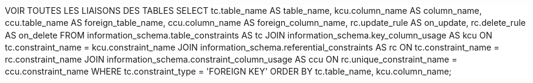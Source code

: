 VOIR TOUTES LES LIAISONS DES TABLES 
    SELECT 
        tc.table_name AS table_name,
        kcu.column_name AS column_name,
        ccu.table_name AS foreign_table_name,
        ccu.column_name AS foreign_column_name,
        rc.update_rule AS on_update,
        rc.delete_rule AS on_delete
    FROM 
        information_schema.table_constraints AS tc 
    JOIN 
        information_schema.key_column_usage AS kcu 
        ON tc.constraint_name = kcu.constraint_name
    JOIN 
        information_schema.referential_constraints AS rc 
        ON tc.constraint_name = rc.constraint_name
    JOIN 
        information_schema.constraint_column_usage AS ccu 
        ON rc.unique_constraint_name = ccu.constraint_name
    WHERE 
        tc.constraint_type = 'FOREIGN KEY'
    ORDER BY 
        tc.table_name, kcu.column_name;